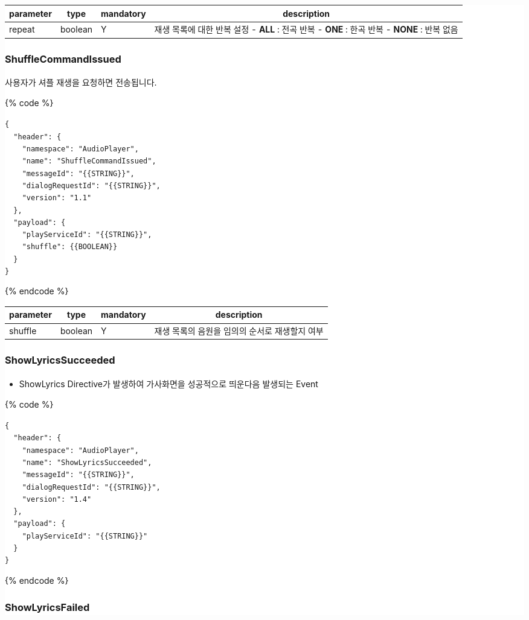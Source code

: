 | parameter  | type     | mandatory  | description                                                             |
|------------|----------|------------|-------------------------------------------------------------------------|
| repeat     | boolean  | Y          | 재생 목록에 대한 반복 설정 - **ALL** : 전곡 반복 - **ONE** : 한곡 반복 - **NONE** : 반복 없음  |

### ShuffleCommandIssued

사용자가 셔플 재생을 요청하면 전송됩니다.

{% code %}
```
{
  "header": {
    "namespace": "AudioPlayer",
    "name": "ShuffleCommandIssued",
    "messageId": "{{STRING}}",
    "dialogRequestId": "{{STRING}}",
    "version": "1.1"
  },
  "payload": {
    "playServiceId": "{{STRING}}",
    "shuffle": {{BOOLEAN}}
  }
}
```
{% endcode %}

| parameter  | type     | mandatory  | description                 |
|------------|----------|------------|-----------------------------|
| shuffle    | boolean  | Y          | 재생 목록의 음원을 임의의 순서로 재생할지 여부  |

### ShowLyricsSucceeded

* ShowLyrics Directive가 발생하여 가사화면을 성공적으로 띄운다음 발생되는 Event

{% code %}
```
{
  "header": {
    "namespace": "AudioPlayer",
    "name": "ShowLyricsSucceeded",
    "messageId": "{{STRING}}",
    "dialogRequestId": "{{STRING}}",
    "version": "1.4"
  },
  "payload": {
    "playServiceId": "{{STRING}}"
  }
}
```
{% endcode %}

### ShowLyricsFailed
